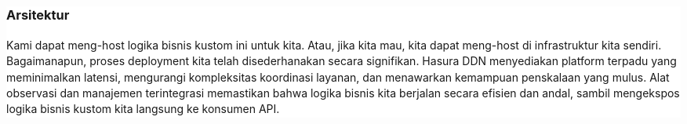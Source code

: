 ### Arsitektur
Kami dapat meng-host logika bisnis kustom ini untuk kita. Atau, jika kita mau, kita dapat meng-host di infrastruktur kita sendiri. Bagaimanapun, proses deployment kita telah disederhanakan secara signifikan. Hasura DDN menyediakan platform terpadu yang meminimalkan latensi, mengurangi kompleksitas koordinasi layanan, dan menawarkan kemampuan penskalaan yang mulus. Alat observasi dan manajemen terintegrasi memastikan bahwa logika bisnis kita berjalan secara efisien dan andal, sambil mengekspos logika bisnis kustom kita langsung ke konsumen API.
